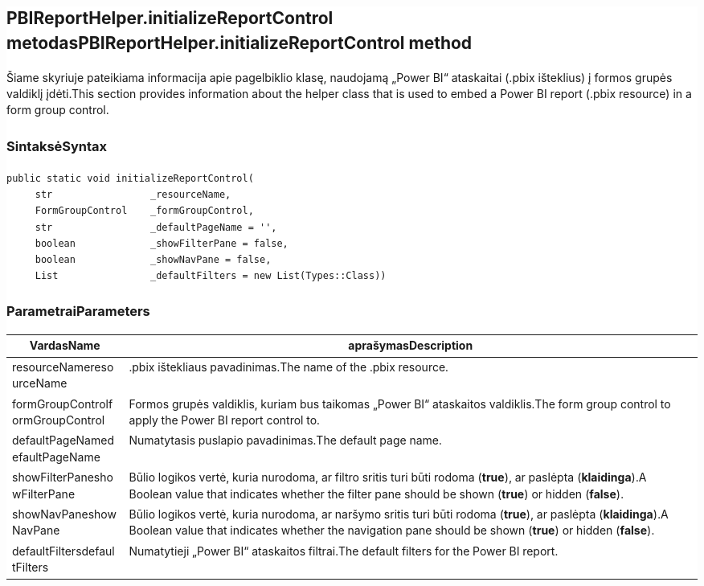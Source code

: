 ## <a name="pbireporthelperinitializereportcontrol-method"></a><span data-ttu-id="61ff6-174">PBIReportHelper.initializeReportControl metodas</span><span class="sxs-lookup"><span data-stu-id="61ff6-174">PBIReportHelper.initializeReportControl method</span></span>
<span data-ttu-id="61ff6-175">Šiame skyriuje pateikiama informacija apie pagelbiklio klasę, naudojamą „Power BI“ ataskaitai (.pbix išteklius) į formos grupės valdiklį įdėti.</span><span class="sxs-lookup"><span data-stu-id="61ff6-175">This section provides information about the helper class that is used to embed a Power BI report (.pbix resource) in a form group control.</span></span>

### <a name="syntax"></a><span data-ttu-id="61ff6-176">Sintaksė</span><span class="sxs-lookup"><span data-stu-id="61ff6-176">Syntax</span></span>
```
public static void initializeReportControl(
     str                 _resourceName,
     FormGroupControl    _formGroupControl,
     str                 _defaultPageName = '',
     boolean             _showFilterPane = false,
     boolean             _showNavPane = false,
     List                _defaultFilters = new List(Types::Class))
```

### <a name="parameters"></a><span data-ttu-id="61ff6-177">Parametrai</span><span class="sxs-lookup"><span data-stu-id="61ff6-177">Parameters</span></span>

| <span data-ttu-id="61ff6-178">Vardas</span><span class="sxs-lookup"><span data-stu-id="61ff6-178">Name</span></span> | <span data-ttu-id="61ff6-179">aprašymas</span><span class="sxs-lookup"><span data-stu-id="61ff6-179">Description</span></span> |
|---|---|
| <span data-ttu-id="61ff6-180">resourceName</span><span class="sxs-lookup"><span data-stu-id="61ff6-180">resourceName</span></span> | <span data-ttu-id="61ff6-181">.pbix ištekliaus pavadinimas.</span><span class="sxs-lookup"><span data-stu-id="61ff6-181">The name of the .pbix resource.</span></span> |
| <span data-ttu-id="61ff6-182">formGroupControl</span><span class="sxs-lookup"><span data-stu-id="61ff6-182">formGroupControl</span></span> | <span data-ttu-id="61ff6-183">Formos grupės valdiklis, kuriam bus taikomas „Power BI“ ataskaitos valdiklis.</span><span class="sxs-lookup"><span data-stu-id="61ff6-183">The form group control to apply the Power BI report control to.</span></span> |
| <span data-ttu-id="61ff6-184">defaultPageName</span><span class="sxs-lookup"><span data-stu-id="61ff6-184">defaultPageName</span></span> | <span data-ttu-id="61ff6-185">Numatytasis puslapio pavadinimas.</span><span class="sxs-lookup"><span data-stu-id="61ff6-185">The default page name.</span></span> |
| <span data-ttu-id="61ff6-186">showFilterPane</span><span class="sxs-lookup"><span data-stu-id="61ff6-186">showFilterPane</span></span> | <span data-ttu-id="61ff6-187">Būlio logikos vertė, kuria nurodoma, ar filtro sritis turi būti rodoma (**true**), ar paslėpta (**klaidinga**).</span><span class="sxs-lookup"><span data-stu-id="61ff6-187">A Boolean value that indicates whether the filter pane should be shown (**true**) or hidden (**false**).</span></span> |
| <span data-ttu-id="61ff6-188">showNavPane</span><span class="sxs-lookup"><span data-stu-id="61ff6-188">showNavPane</span></span> | <span data-ttu-id="61ff6-189">Būlio logikos vertė, kuria nurodoma, ar naršymo sritis turi būti rodoma (**true**), ar paslėpta (**klaidinga**).</span><span class="sxs-lookup"><span data-stu-id="61ff6-189">A Boolean value that indicates whether the navigation pane should be shown (**true**) or hidden (**false**).</span></span> |
| <span data-ttu-id="61ff6-190">defaultFilters</span><span class="sxs-lookup"><span data-stu-id="61ff6-190">defaultFilters</span></span> | <span data-ttu-id="61ff6-191">Numatytieji „Power BI“ ataskaitos filtrai.</span><span class="sxs-lookup"><span data-stu-id="61ff6-191">The default filters for the Power BI report.</span></span> |

